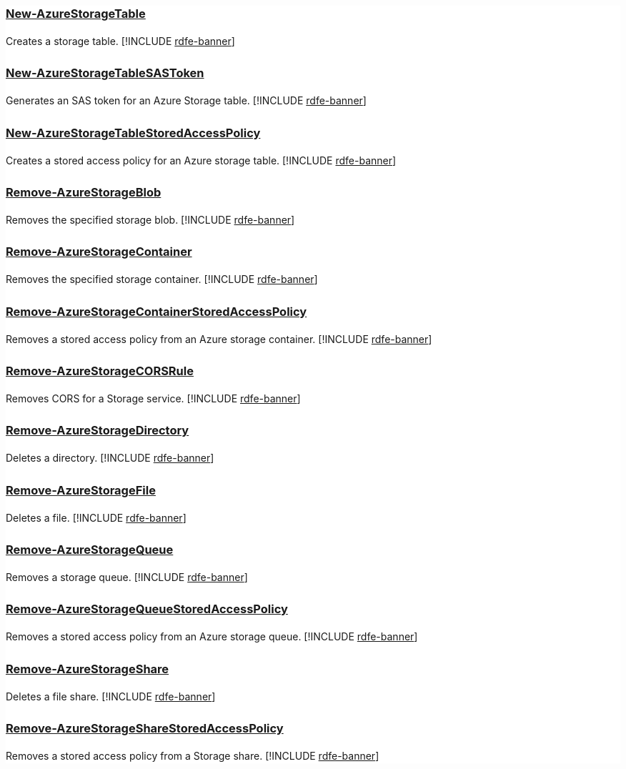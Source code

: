 ### [New-AzureStorageTable](New-AzureStorageTable.md)
Creates a storage table.  [!INCLUDE [rdfe-banner](../../includes/rdfe-banner.md)]

### [New-AzureStorageTableSASToken](New-AzureStorageTableSASToken.md)
Generates an SAS token for an Azure Storage table.  [!INCLUDE [rdfe-banner](../../includes/rdfe-banner.md)]

### [New-AzureStorageTableStoredAccessPolicy](New-AzureStorageTableStoredAccessPolicy.md)
Creates a stored access policy for an Azure storage table.  [!INCLUDE [rdfe-banner](../../includes/rdfe-banner.md)]

### [Remove-AzureStorageBlob](Remove-AzureStorageBlob.md)
Removes the specified storage blob.  [!INCLUDE [rdfe-banner](../../includes/rdfe-banner.md)]

### [Remove-AzureStorageContainer](Remove-AzureStorageContainer.md)
Removes the specified storage container.  [!INCLUDE [rdfe-banner](../../includes/rdfe-banner.md)]

### [Remove-AzureStorageContainerStoredAccessPolicy](Remove-AzureStorageContainerStoredAccessPolicy.md)
Removes a stored access policy from an Azure storage container.  [!INCLUDE [rdfe-banner](../../includes/rdfe-banner.md)]

### [Remove-AzureStorageCORSRule](Remove-AzureStorageCORSRule.md)
Removes CORS for a Storage service.  [!INCLUDE [rdfe-banner](../../includes/rdfe-banner.md)]

### [Remove-AzureStorageDirectory](Remove-AzureStorageDirectory.md)
Deletes a directory.  [!INCLUDE [rdfe-banner](../../includes/rdfe-banner.md)]

### [Remove-AzureStorageFile](Remove-AzureStorageFile.md)
Deletes a file.  [!INCLUDE [rdfe-banner](../../includes/rdfe-banner.md)]

### [Remove-AzureStorageQueue](Remove-AzureStorageQueue.md)
Removes a storage queue.  [!INCLUDE [rdfe-banner](../../includes/rdfe-banner.md)]

### [Remove-AzureStorageQueueStoredAccessPolicy](Remove-AzureStorageQueueStoredAccessPolicy.md)
Removes a stored access policy from an Azure storage queue.  [!INCLUDE [rdfe-banner](../../includes/rdfe-banner.md)]

### [Remove-AzureStorageShare](Remove-AzureStorageShare.md)
Deletes a file share.  [!INCLUDE [rdfe-banner](../../includes/rdfe-banner.md)]

### [Remove-AzureStorageShareStoredAccessPolicy](Remove-AzureStorageShareStoredAccessPolicy.md)
Removes a stored access policy from a Storage share.  [!INCLUDE [rdfe-banner](../../includes/rdfe-banner.md)]
